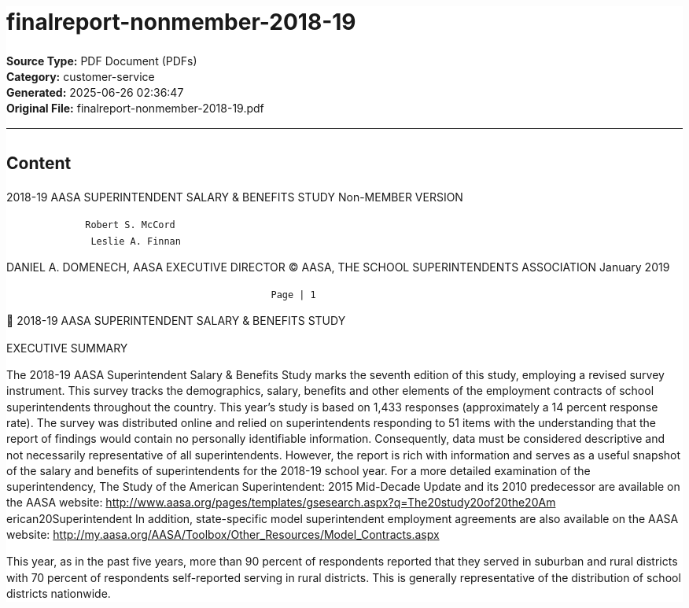 ﻿# finalreport-nonmember-2018-19

**Source Type:** PDF Document (PDFs)  
**Category:** customer-service  
**Generated:** 2025-06-26 02:36:47  
**Original File:** finalreport-nonmember-2018-19.pdf

---

## Content

2018-19 AASA SUPERINTENDENT
   SALARY & BENEFITS STUDY
               Non-MEMBER VERSION




                  Robert S. McCord
                   Leslie A. Finnan




   DANIEL A. DOMENECH, AASA EXECUTIVE DIRECTOR
  © AASA, THE SCHOOL SUPERINTENDENTS ASSOCIATION
                    January 2019




                                                   Page | 1
    2018-19 AASA SUPERINTENDENT SALARY & BENEFITS
                         STUDY


EXECUTIVE SUMMARY

The 2018-19 AASA Superintendent Salary & Benefits Study marks the seventh edition
of this study, employing a revised survey instrument. This survey tracks the
demographics, salary, benefits and other elements of the employment contracts of
school superintendents throughout the country. This year’s study is based on 1,433
responses (approximately a 14 percent response rate). The survey was distributed
online and relied on superintendents responding to 51 items with the understanding
that the report of findings would contain no personally identifiable information.
Consequently, data must be considered descriptive and not necessarily representative
of all superintendents. However, the report is rich with information and serves as a
useful snapshot of the salary and benefits of superintendents for the 2018-19 school
year. For a more detailed examination of the superintendency, The Study of the American
Superintendent: 2015 Mid-Decade Update and its 2010 predecessor are available on the
AASA website:
http://www.aasa.org/pages/templates/gsesearch.aspx?q=The20study20of20the20Am
erican20Superintendent
In addition, state-specific model superintendent employment agreements are also
available on the AASA website:
http://my.aasa.org/AASA/Toolbox/Other_Resources/Model_Contracts.aspx

This year, as in the past five years, more than 90 percent of respondents reported that
they served in suburban and rural districts with 70 percent of respondents self-reported
serving in rural districts. This is generally representative of the distribution of school
districts nationwide.
